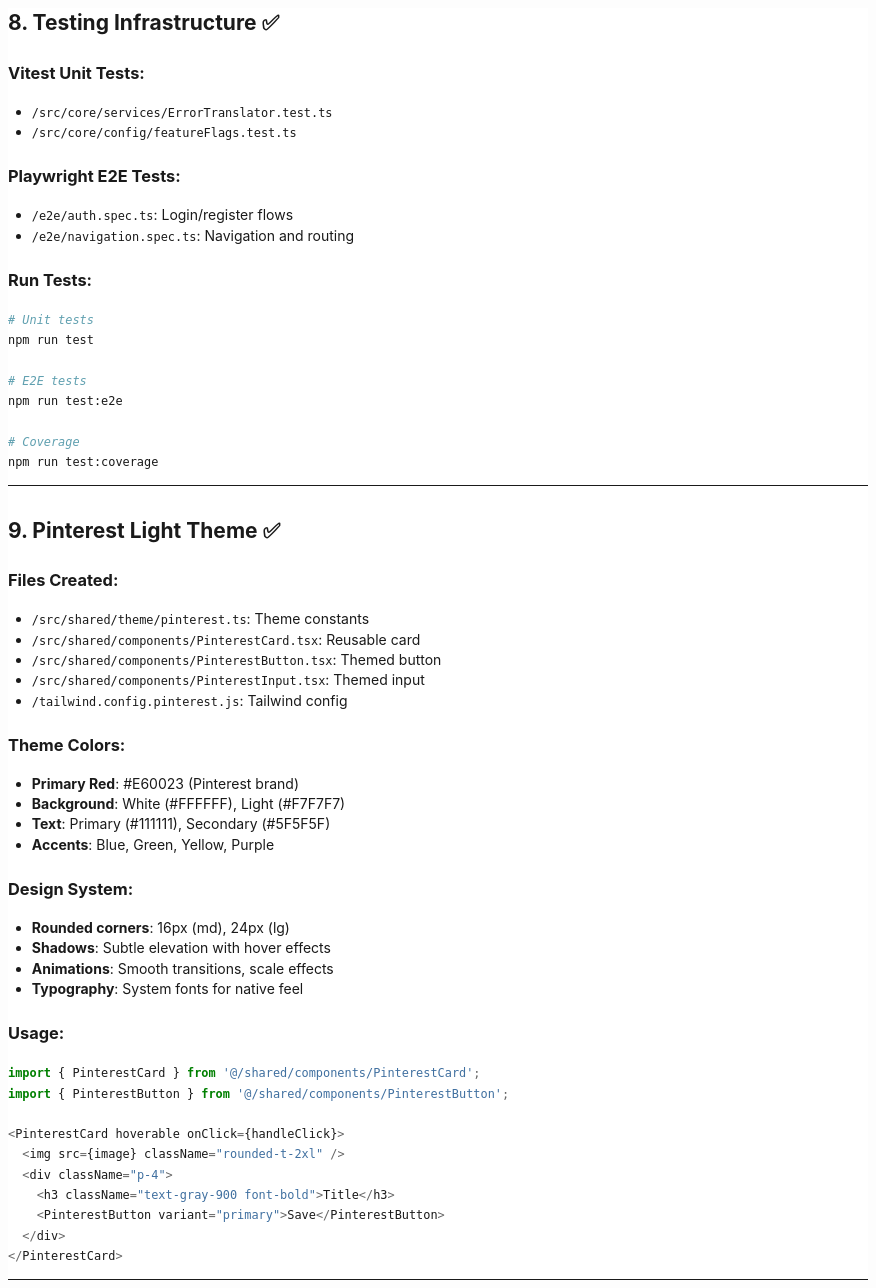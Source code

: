 
## 8. Testing Infrastructure ✅

### Vitest Unit Tests:
- `/src/core/services/ErrorTranslator.test.ts`
- `/src/core/config/featureFlags.test.ts`

### Playwright E2E Tests:
- `/e2e/auth.spec.ts`: Login/register flows
- `/e2e/navigation.spec.ts`: Navigation and routing

### Run Tests:
```bash
# Unit tests
npm run test

# E2E tests
npm run test:e2e

# Coverage
npm run test:coverage
```

---

## 9. Pinterest Light Theme ✅

### Files Created:
- `/src/shared/theme/pinterest.ts`: Theme constants
- `/src/shared/components/PinterestCard.tsx`: Reusable card
- `/src/shared/components/PinterestButton.tsx`: Themed button
- `/src/shared/components/PinterestInput.tsx`: Themed input
- `/tailwind.config.pinterest.js`: Tailwind config

### Theme Colors:
- **Primary Red**: #E60023 (Pinterest brand)
- **Background**: White (#FFFFFF), Light (#F7F7F7)
- **Text**: Primary (#111111), Secondary (#5F5F5F)
- **Accents**: Blue, Green, Yellow, Purple

### Design System:
- **Rounded corners**: 16px (md), 24px (lg)
- **Shadows**: Subtle elevation with hover effects
- **Animations**: Smooth transitions, scale effects
- **Typography**: System fonts for native feel

### Usage:
```typescript
import { PinterestCard } from '@/shared/components/PinterestCard';
import { PinterestButton } from '@/shared/components/PinterestButton';

<PinterestCard hoverable onClick={handleClick}>
  <img src={image} className="rounded-t-2xl" />
  <div className="p-4">
    <h3 className="text-gray-900 font-bold">Title</h3>
    <PinterestButton variant="primary">Save</PinterestButton>
  </div>
</PinterestCard>
```

---
